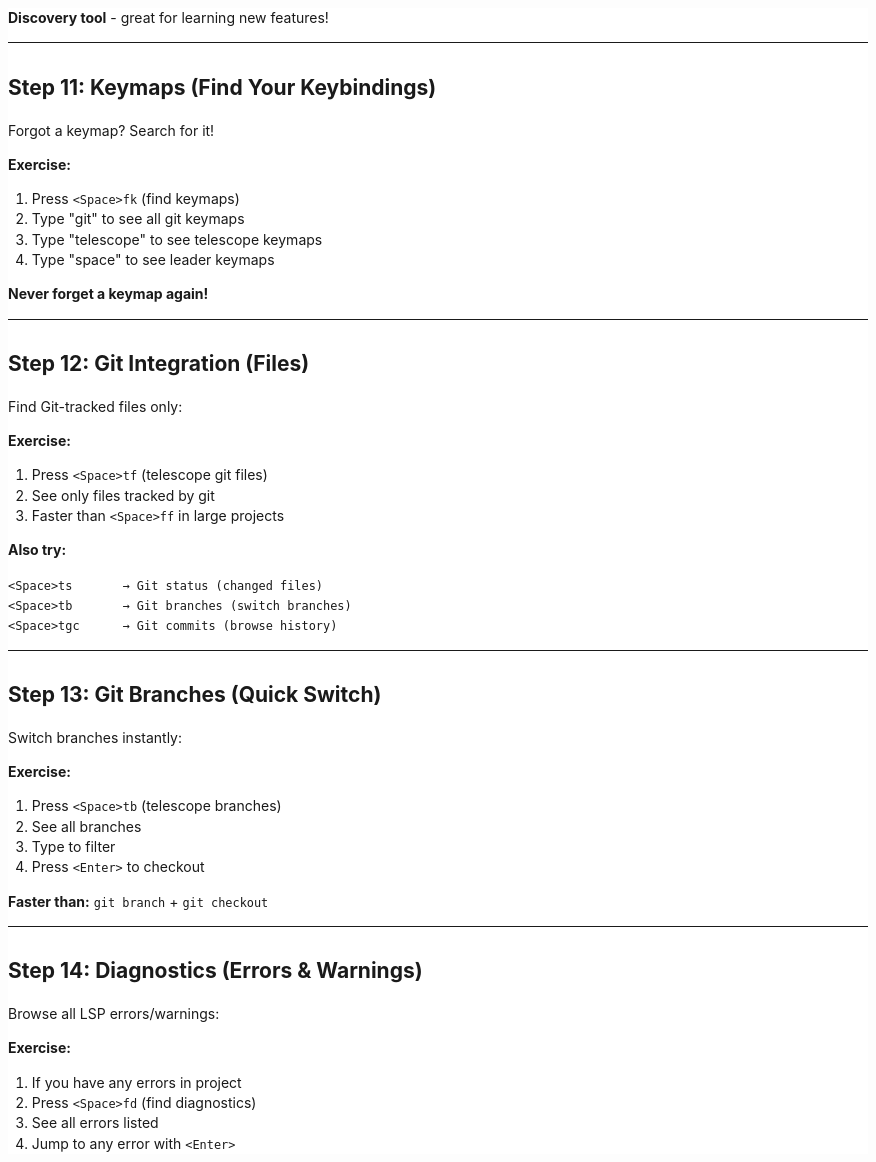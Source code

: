 **Discovery tool** - great for learning new features!

---

## Step 11: Keymaps (Find Your Keybindings)

Forgot a keymap? Search for it!

**Exercise:**
1. Press `<Space>fk` (find keymaps)
2. Type "git" to see all git keymaps
3. Type "telescope" to see telescope keymaps
4. Type "space" to see leader keymaps

**Never forget a keymap again!**

---

## Step 12: Git Integration (Files)

Find Git-tracked files only:

**Exercise:**
1. Press `<Space>tf` (telescope git files)
2. See only files tracked by git
3. Faster than `<Space>ff` in large projects

**Also try:**
```
<Space>ts       → Git status (changed files)
<Space>tb       → Git branches (switch branches)
<Space>tgc      → Git commits (browse history)
```

---

## Step 13: Git Branches (Quick Switch)

Switch branches instantly:

**Exercise:**
1. Press `<Space>tb` (telescope branches)
2. See all branches
3. Type to filter
4. Press `<Enter>` to checkout

**Faster than:** `git branch` + `git checkout`

---

## Step 14: Diagnostics (Errors & Warnings)

Browse all LSP errors/warnings:

**Exercise:**
1. If you have any errors in project
2. Press `<Space>fd` (find diagnostics)
3. See all errors listed
4. Jump to any error with `<Enter>`
